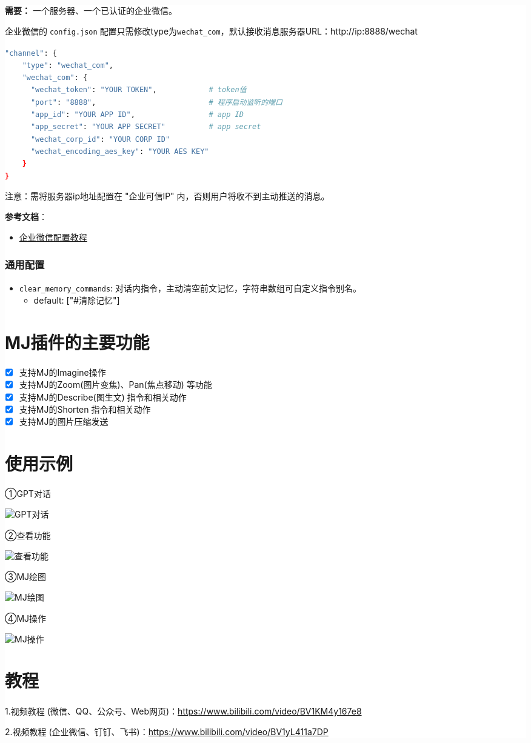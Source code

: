**需要：** 一个服务器、一个已认证的企业微信。

企业微信的 `config.json` 配置只需修改type为`wechat_com`，默认接收消息服务器URL：http://ip:8888/wechat

```bash
"channel": {
    "type": "wechat_com",
    "wechat_com": {
      "wechat_token": "YOUR TOKEN",            # token值
      "port": "8888",                          # 程序启动监听的端口
      "app_id": "YOUR APP ID",                 # app ID
      "app_secret": "YOUR APP SECRET"          # app secret
      "wechat_corp_id": "YOUR CORP ID"
      "wechat_encoding_aes_key": "YOUR AES KEY"
    }
}
```

注意：需将服务器ip地址配置在 "企业可信IP" 内，否则用户将收不到主动推送的消息。

**参考文档**：

- [企业微信配置教程](https://www.wangpc.cc/software/wechat_com-chatgpt/)

### 通用配置

+ `clear_memory_commands`: 对话内指令，主动清空前文记忆，字符串数组可自定义指令别名。
  + default: ["#清除记忆"]

# MJ插件的主要功能

- [x] 支持MJ的Imagine操作
- [x] 支持MJ的Zoom(图片变焦)、Pan(焦点移动) 等功能
- [x] 支持MJ的Describe(图生文) 指令和相关动作
- [x] 支持MJ的Shorten 指令和相关动作
- [x] 支持MJ的图片压缩发送

# 使用示例

①GPT对话

<img src="https://raw.githubusercontent.com/litter-coder/wechat-ai/main/docs/images/chat.png" alt="GPT对话"/>

②查看功能

<img src="https://raw.githubusercontent.com/litter-coder/wechat-ai/main/docs/images/help.png" alt="查看功能"/>

③MJ绘图

<img src="https://raw.githubusercontent.com/litter-coder/wechat-ai/main/docs/images/imagine.png" alt="MJ绘图"/>

④MJ操作

<img src="https://raw.githubusercontent.com/litter-coder/wechat-ai/main/docs/images/up.png" alt="MJ操作"/>

# 教程

1.视频教程 (微信、QQ、公众号、Web网页)：https://www.bilibili.com/video/BV1KM4y167e8

2.视频教程 (企业微信、钉钉、飞书)：https://www.bilibili.com/video/BV1yL411a7DP
